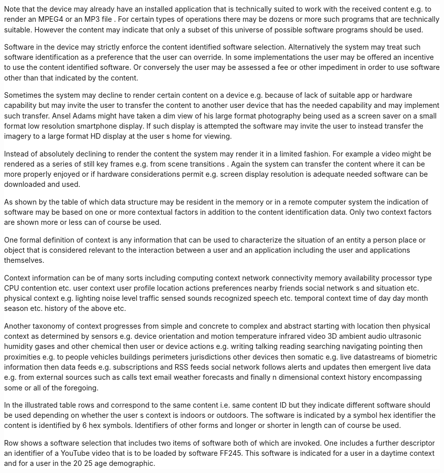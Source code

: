 Note that the device may already have an installed application that is technically suited to work with the received content e.g. to render an MPEG4 or an MP3 file . For certain types of operations there may be dozens or more such programs that are technically suitable. However the content may indicate that only a subset of this universe of possible software programs should be used.

Software in the device may strictly enforce the content identified software selection. Alternatively the system may treat such software identification as a preference that the user can override. In some implementations the user may be offered an incentive to use the content identified software. Or conversely the user may be assessed a fee or other impediment in order to use software other than that indicated by the content.

Sometimes the system may decline to render certain content on a device e.g. because of lack of suitable app or hardware capability but may invite the user to transfer the content to another user device that has the needed capability and may implement such transfer. Ansel Adams might have taken a dim view of his large format photography being used as a screen saver on a small format low resolution smartphone display. If such display is attempted the software may invite the user to instead transfer the imagery to a large format HD display at the user s home for viewing. 

Instead of absolutely declining to render the content the system may render it in a limited fashion. For example a video might be rendered as a series of still key frames e.g. from scene transitions . Again the system can transfer the content where it can be more properly enjoyed or if hardware considerations permit e.g. screen display resolution is adequate needed software can be downloaded and used.

As shown by the table of which data structure may be resident in the memory or in a remote computer system the indication of software may be based on one or more contextual factors in addition to the content identification data. Only two context factors are shown more or less can of course be used. 

One formal definition of context is any information that can be used to characterize the situation of an entity a person place or object that is considered relevant to the interaction between a user and an application including the user and applications themselves. 

Context information can be of many sorts including computing context network connectivity memory availability processor type CPU contention etc. user context user profile location actions preferences nearby friends social network s and situation etc. physical context e.g. lighting noise level traffic sensed sounds recognized speech etc. temporal context time of day day month season etc. history of the above etc.

Another taxonomy of context progresses from simple and concrete to complex and abstract starting with location then physical context as determined by sensors e.g. device orientation and motion temperature infrared video 3D ambient audio ultrasonic humidity gases and other chemical then user or device actions e.g. writing talking reading searching navigating pointing then proximities e.g. to people vehicles buildings perimeters jurisdictions other devices then somatic e.g. live datastreams of biometric information then data feeds e.g. subscriptions and RSS feeds social network follows alerts and updates then emergent live data e.g. from external sources such as calls text email weather forecasts and finally n dimensional context history encompassing some or all of the foregoing.

In the illustrated table rows and correspond to the same content i.e. same content ID but they indicate different software should be used depending on whether the user s context is indoors or outdoors. The software is indicated by a symbol hex identifier the content is identified by 6 hex symbols. Identifiers of other forms and longer or shorter in length can of course be used. 

Row shows a software selection that includes two items of software both of which are invoked. One includes a further descriptor an identifier of a YouTube video that is to be loaded by software FF245. This software is indicated for a user in a daytime context and for a user in the 20 25 age demographic.
